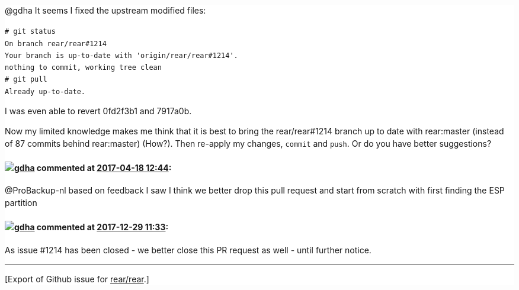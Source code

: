 @gdha It seems I fixed the upstream modified files:

    # git status
    On branch rear/rear#1214
    Your branch is up-to-date with 'origin/rear/rear#1214'.
    nothing to commit, working tree clean
    # git pull
    Already up-to-date.

I was even able to revert 0fd2f3b1 and 7917a0b.

Now my limited knowledge makes me think that it is best to bring the
rear/rear\#1214 branch up to date with rear:master (instead of 87
commits behind rear:master) (How?). Then re-apply my changes, `commit`
and `push`. Or do you have better suggestions?

#### <img src="https://avatars.githubusercontent.com/u/888633?u=cdaeb31efcc0048d3619651aa18dd4b76e636b21&v=4" width="50">[gdha](https://github.com/gdha) commented at [2017-04-18 12:44](https://github.com/rear/rear/pull/1254#issuecomment-294826077):

@ProBackup-nl based on feedback I saw I think we better drop this pull
request and start from scratch with first finding the ESP partition

#### <img src="https://avatars.githubusercontent.com/u/888633?u=cdaeb31efcc0048d3619651aa18dd4b76e636b21&v=4" width="50">[gdha](https://github.com/gdha) commented at [2017-12-29 11:33](https://github.com/rear/rear/pull/1254#issuecomment-354434870):

As issue \#1214 has been closed - we better close this PR request as
well - until further notice.

------------------------------------------------------------------------

\[Export of Github issue for
[rear/rear](https://github.com/rear/rear).\]

